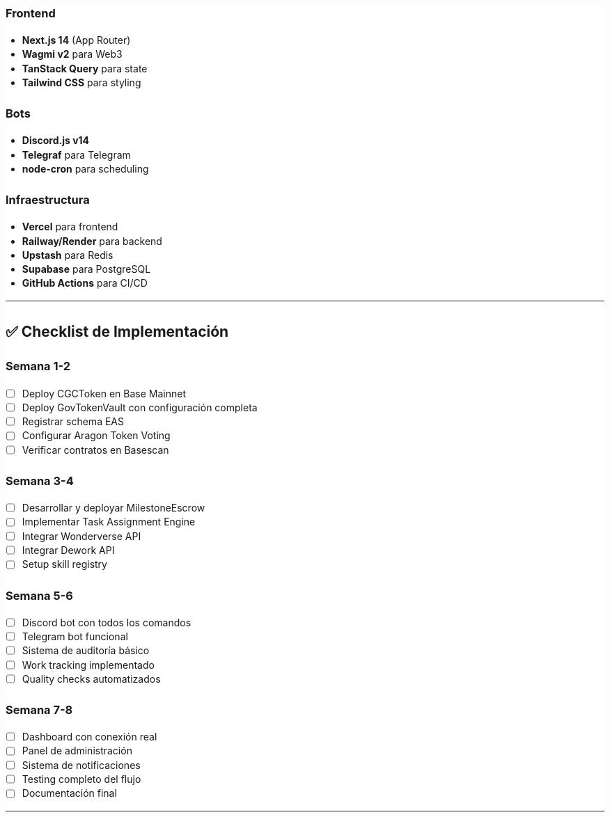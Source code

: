 ### Frontend
- **Next.js 14** (App Router)
- **Wagmi v2** para Web3
- **TanStack Query** para state
- **Tailwind CSS** para styling

### Bots
- **Discord.js v14**
- **Telegraf** para Telegram
- **node-cron** para scheduling

### Infraestructura
- **Vercel** para frontend
- **Railway/Render** para backend
- **Upstash** para Redis
- **Supabase** para PostgreSQL
- **GitHub Actions** para CI/CD

---

## ✅ Checklist de Implementación

### Semana 1-2
- [ ] Deploy CGCToken en Base Mainnet
- [ ] Deploy GovTokenVault con configuración completa
- [ ] Registrar schema EAS
- [ ] Configurar Aragon Token Voting
- [ ] Verificar contratos en Basescan

### Semana 3-4
- [ ] Desarrollar y deployar MilestoneEscrow
- [ ] Implementar Task Assignment Engine
- [ ] Integrar Wonderverse API
- [ ] Integrar Dework API
- [ ] Setup skill registry

### Semana 5-6
- [ ] Discord bot con todos los comandos
- [ ] Telegram bot funcional
- [ ] Sistema de auditoría básico
- [ ] Work tracking implementado
- [ ] Quality checks automatizados

### Semana 7-8
- [ ] Dashboard con conexión real
- [ ] Panel de administración
- [ ] Sistema de notificaciones
- [ ] Testing completo del flujo
- [ ] Documentación final

---